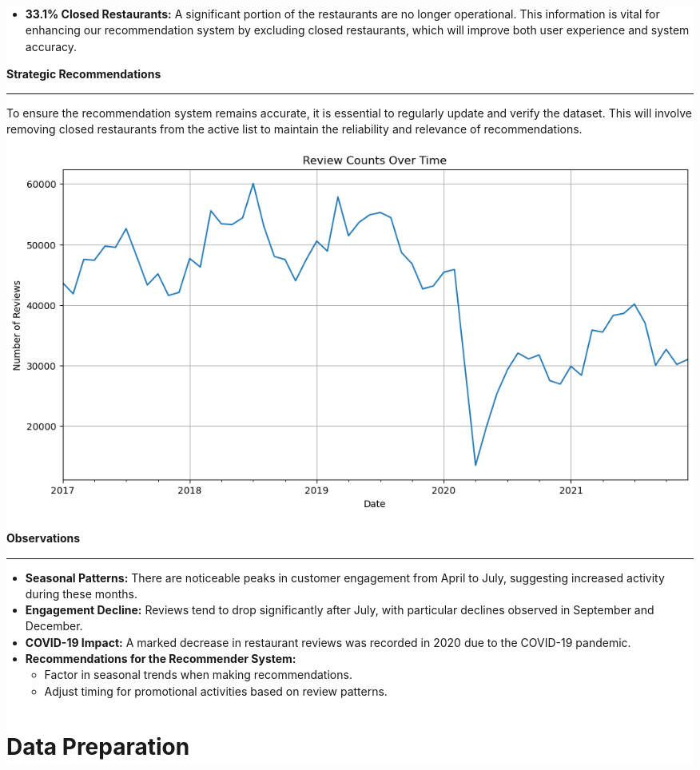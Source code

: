 - **33.1% Closed Restaurants:** A significant portion of the restaurants are no longer operational. This information is vital for enhancing our recommendation system by excluding closed restaurants, which will improve both user experience and system accuracy.

**Strategic Recommendations**
***

To ensure the recommendation system remains accurate, it is essential to regularly update and verify the dataset. This will involve removing closed restaurants from the active list to maintain the reliability and relevance of recommendations.


![Alt text](./Images/Review%20Counts%20Over%20Time.png)

**Observations**
***

- **Seasonal Patterns:** There are noticeable peaks in customer engagement from April to July, suggesting increased activity during these months.
- **Engagement Decline:** Reviews tend to drop significantly after July, with particular declines observed in September and December.
- **COVID-19 Impact:** A marked decrease in restaurant reviews was recorded in 2020 due to the COVID-19 pandemic.
- **Recommendations for the Recommender System:**
  - Factor in seasonal trends when making recommendations.
  - Adjust timing for promotional activities based on review patterns.

# Data Preparation
